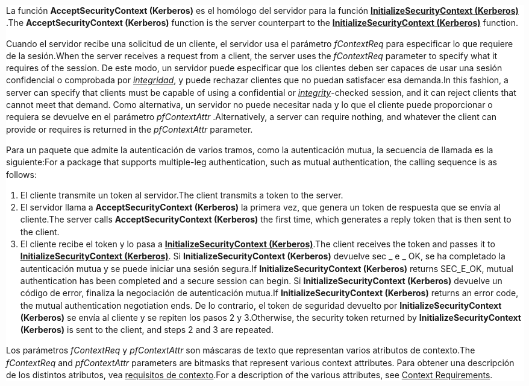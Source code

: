 <span data-ttu-id="05935-214">La función **AcceptSecurityContext (Kerberos)** es el homólogo del servidor para la función [**InitializeSecurityContext (Kerberos)**](initializesecuritycontext--kerberos.md) .</span><span class="sxs-lookup"><span data-stu-id="05935-214">The **AcceptSecurityContext (Kerberos)** function is the server counterpart to the [**InitializeSecurityContext (Kerberos)**](initializesecuritycontext--kerberos.md) function.</span></span>

<span data-ttu-id="05935-215">Cuando el servidor recibe una solicitud de un cliente, el servidor usa el parámetro *fContextReq* para especificar lo que requiere de la sesión.</span><span class="sxs-lookup"><span data-stu-id="05935-215">When the server receives a request from a client, the server uses the *fContextReq* parameter to specify what it requires of the session.</span></span> <span data-ttu-id="05935-216">De este modo, un servidor puede especificar que los clientes deben ser capaces de usar una sesión confidencial o comprobada por [*integridad*](../secgloss/i-gly.md), y puede rechazar clientes que no puedan satisfacer esa demanda.</span><span class="sxs-lookup"><span data-stu-id="05935-216">In this fashion, a server can specify that clients must be capable of using a confidential or [*integrity*](../secgloss/i-gly.md)-checked session, and it can reject clients that cannot meet that demand.</span></span> <span data-ttu-id="05935-217">Como alternativa, un servidor no puede necesitar nada y lo que el cliente puede proporcionar o requiera se devuelve en el parámetro *pfContextAttr* .</span><span class="sxs-lookup"><span data-stu-id="05935-217">Alternatively, a server can require nothing, and whatever the client can provide or requires is returned in the *pfContextAttr* parameter.</span></span>

<span data-ttu-id="05935-218">Para un paquete que admite la autenticación de varios tramos, como la autenticación mutua, la secuencia de llamada es la siguiente:</span><span class="sxs-lookup"><span data-stu-id="05935-218">For a package that supports multiple-leg authentication, such as mutual authentication, the calling sequence is as follows:</span></span>

1.  <span data-ttu-id="05935-219">El cliente transmite un token al servidor.</span><span class="sxs-lookup"><span data-stu-id="05935-219">The client transmits a token to the server.</span></span>
2.  <span data-ttu-id="05935-220">El servidor llama a **AcceptSecurityContext (Kerberos)** la primera vez, que genera un token de respuesta que se envía al cliente.</span><span class="sxs-lookup"><span data-stu-id="05935-220">The server calls **AcceptSecurityContext (Kerberos)** the first time, which generates a reply token that is then sent to the client.</span></span>
3.  <span data-ttu-id="05935-221">El cliente recibe el token y lo pasa a [**InitializeSecurityContext (Kerberos)**](initializesecuritycontext--kerberos.md).</span><span class="sxs-lookup"><span data-stu-id="05935-221">The client receives the token and passes it to [**InitializeSecurityContext (Kerberos)**](initializesecuritycontext--kerberos.md).</span></span> <span data-ttu-id="05935-222">Si **InitializeSecurityContext (Kerberos)** devuelve sec \_ e \_ OK, se ha completado la autenticación mutua y se puede iniciar una sesión segura.</span><span class="sxs-lookup"><span data-stu-id="05935-222">If **InitializeSecurityContext (Kerberos)** returns SEC\_E\_OK, mutual authentication has been completed and a secure session can begin.</span></span> <span data-ttu-id="05935-223">Si **InitializeSecurityContext (Kerberos)** devuelve un código de error, finaliza la negociación de autenticación mutua.</span><span class="sxs-lookup"><span data-stu-id="05935-223">If **InitializeSecurityContext (Kerberos)** returns an error code, the mutual authentication negotiation ends.</span></span> <span data-ttu-id="05935-224">De lo contrario, el token de seguridad devuelto por **InitializeSecurityContext (Kerberos)** se envía al cliente y se repiten los pasos 2 y 3.</span><span class="sxs-lookup"><span data-stu-id="05935-224">Otherwise, the security token returned by **InitializeSecurityContext (Kerberos)** is sent to the client, and steps 2 and 3 are repeated.</span></span>

<span data-ttu-id="05935-225">Los parámetros *fContextReq* y *pfContextAttr* son máscaras de texto que representan varios atributos de contexto.</span><span class="sxs-lookup"><span data-stu-id="05935-225">The *fContextReq* and *pfContextAttr* parameters are bitmasks that represent various context attributes.</span></span> <span data-ttu-id="05935-226">Para obtener una descripción de los distintos atributos, vea [requisitos de contexto](context-requirements.md).</span><span class="sxs-lookup"><span data-stu-id="05935-226">For a description of the various attributes, see [Context Requirements](context-requirements.md).</span></span>
